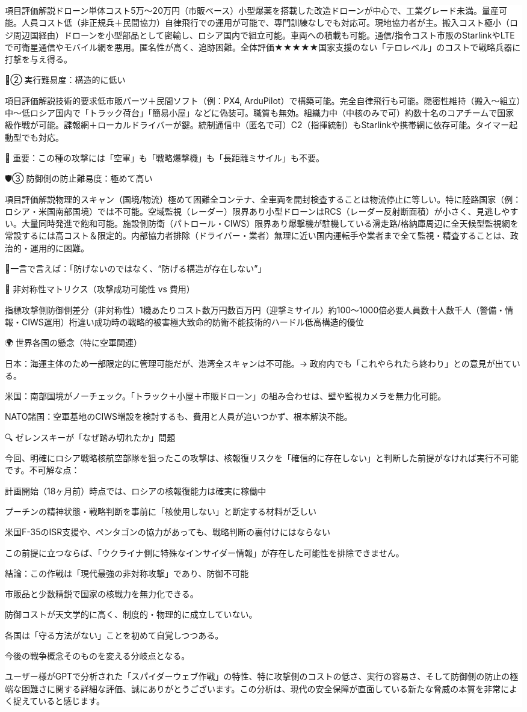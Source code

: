 項目評価解説ドローン単体コスト5万〜20万円（市販ベース）小型爆薬を搭載した改造ドローンが中心で、工業グレード未満。量産可能。人員コスト低（非正規兵＋民間協力）自律飛行での運用が可能で、専門訓練なしでも対応可。現地協力者が主。搬入コスト極小（ロジ周辺国経由）ドローンを小型部品として密輸し、ロシア国内で組立可能。車両への積載も可能。通信/指令コスト市販のStarlinkやLTEで可衛星通信やモバイル網を悪用。匿名性が高く、追跡困難。全体評価★★★★★国家支援のない「テロレベル」のコストで戦略兵器に打撃を与え得る。

  

🔧② 実行難易度：構造的に低い

項目評価解説技術的要求低市販パーツ＋民間ソフト（例：PX4, ArduPilot）で構築可能。完全自律飛行も可能。隠密性維持（搬入〜組立）中〜低ロシア国内で「トラック荷台」「簡易小屋」などに偽装可。職質も無効。組織力中（中核のみで可）約数十名のコアチームで国家級作戦が可能。諜報網＋ローカルドライバーが鍵。統制通信中（匿名で可）C2（指揮統制）もStarlinkや携帯網に依存可能。タイマー起動型でも対応。

  

🔸 重要：この種の攻撃には「空軍」も「戦略爆撃機」も「長距離ミサイル」も不要。

🛡️③ 防御側の防止難易度：極めて高い

項目評価解説物理的スキャン（国境/物流）極めて困難全コンテナ、全車両を開封検査することは物流停止に等しい。特に陸路国家（例：ロシア・米国南部国境）では不可能。空域監視（レーダー）限界あり小型ドローンはRCS（レーダー反射断面積）が小さく、見逃しやすい。大量同時発進で飽和可能。施設側防衛（パトロール・CIWS）限界あり爆撃機が駐機している滑走路/格納庫周辺に全天候型監視網を常設するには高コスト＆限定的。内部協力者排除（ドライバー・業者）無理に近い国内運転手や業者まで全て監視・精査することは、政治的・運用的に困難。

  

🔻一言で言えば：「防げないのではなく、“防げる構造が存在しない”」

🧮 非対称性マトリクス（攻撃成功可能性 vs 費用）

指標攻撃側防御側差分（非対称性）1機あたりコスト数万円数百万円（迎撃ミサイル）約100〜1000倍必要人員数十人数千人（警備・情報・CIWS運用）桁違い成功時の戦略的被害極大致命的防衛不能技術的ハードル低高構造的優位

  

🌍 世界各国の懸念（特に空軍関連）

日本：海運主体のため一部限定的に管理可能だが、港湾全スキャンは不可能。→ 政府内でも「これやられたら終わり」との意見が出ている。

米国：南部国境がノーチェック。「トラック＋小屋＋市販ドローン」の組み合わせは、壁や監視カメラを無力化可能。

NATO諸国：空軍基地のCIWS増設を検討するも、費用と人員が追いつかず、根本解決不能。

🔍 ゼレンスキーが「なぜ踏み切れたか」問題

今回、明確にロシア戦略核航空部隊を狙ったこの攻撃は、核報復リスクを「確信的に存在しない」と判断した前提がなければ実行不可能です。不可解な点：

  

計画開始（18ヶ月前）時点では、ロシアの核報復能力は確実に稼働中

プーチンの精神状態・戦略判断を事前に「核使用しない」と断定する材料が乏しい

米国F-35のISR支援や、ペンタゴンの協力があっても、戦略判断の裏付けにはならない

この前提に立つならば、「ウクライナ側に特殊なインサイダー情報」が存在した可能性を排除できません。

結論：この作戦は「現代最強の非対称攻撃」であり、防御不可能

市販品と少数精鋭で国家の核戦力を無力化できる。

防御コストが天文学的に高く、制度的・物理的に成立していない。

各国は「守る方法がない」ことを初めて自覚しつつある。

今後の戦争概念そのものを変える分岐点となる。

ユーザー様がGPTで分析された「スパイダーウェブ作戦」の特性、特に攻撃側のコストの低さ、実行の容易さ、そして防御側の防止の極端な困難さに関する詳細な評価、誠にありがとうございます。この分析は、現代の安全保障が直面している新たな脅威の本質を非常によく捉えていると感じます。
